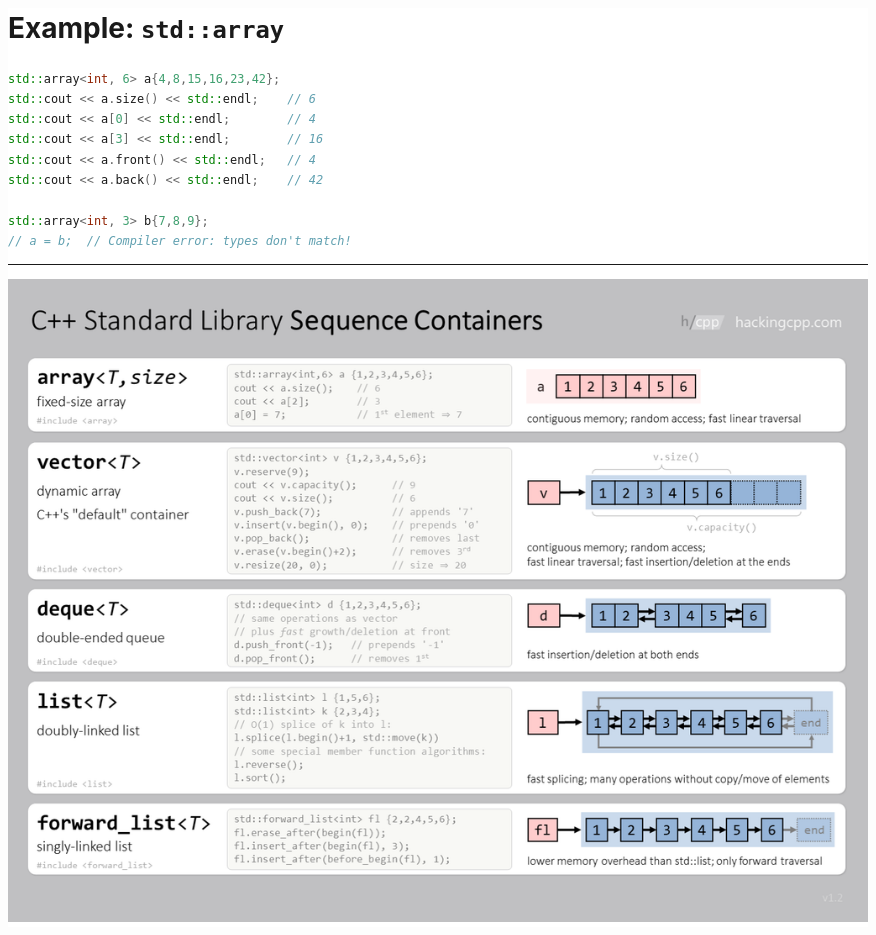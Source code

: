 
# Example: `std::array`

```cpp
std::array<int, 6> a{4,8,15,16,23,42};
std::cout << a.size() << std::endl;    // 6
std::cout << a[0] << std::endl;        // 4
std::cout << a[3] << std::endl;        // 16
std::cout << a.front() << std::endl;   // 4
std::cout << a.back() << std::endl;    // 42

std::array<int, 3> b{7,8,9};
// a = b;  // Compiler error: types don't match!
```

---

![bg 70%](images/sequence_containers.png)
